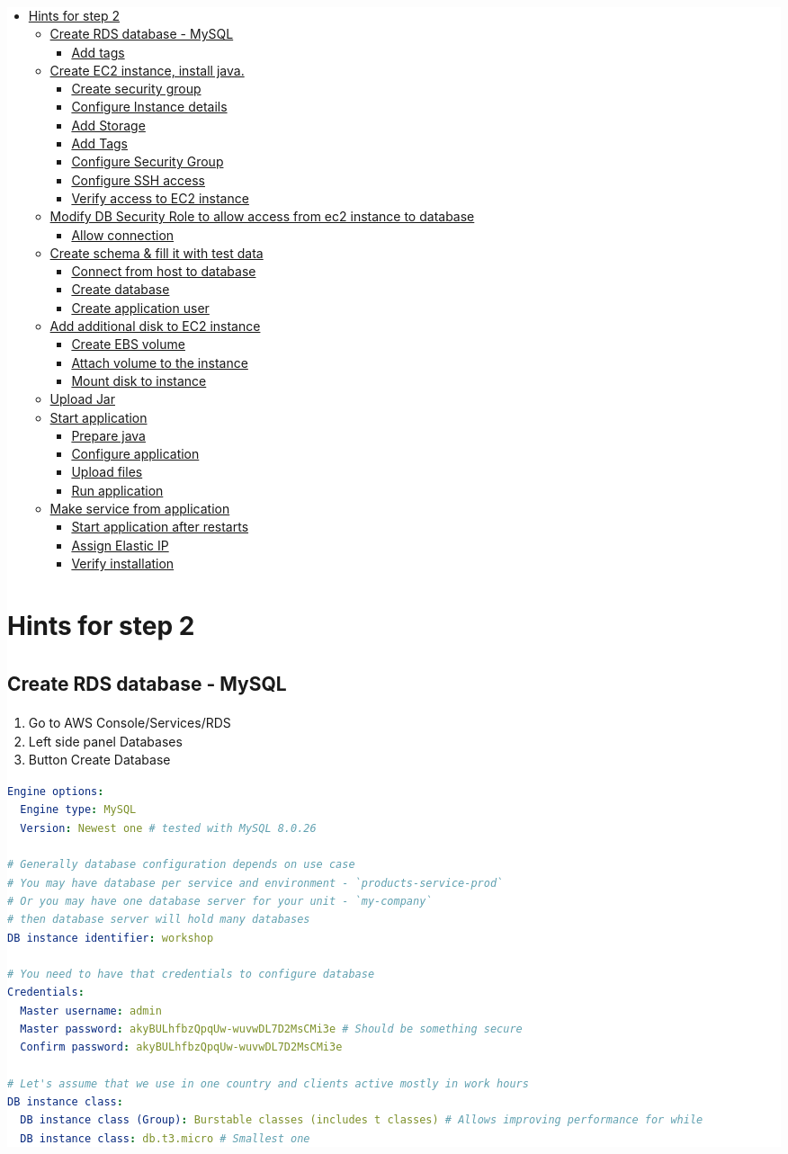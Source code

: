 - [Hints for step 2](#hints-for-step-2)
  - [Create RDS database - MySQL](#create-rds-database---mysql)
    - [Add tags](#add-tags)
  - [Create EC2 instance, install java.](#create-ec2-instance-install-java)
    - [Create security group](#create-security-group)
    - [Configure Instance details](#configure-instance-details)
    - [Add Storage](#add-storage)
    - [Add Tags](#add-tags-1)
    - [Configure Security Group](#configure-security-group)
    - [Configure SSH access](#configure-ssh-access)
    - [Verify access to EC2 instance](#verify-access-to-ec2-instance)
  - [Modify DB Security Role to allow access from ec2 instance to database](#modify-db-security-role-to-allow-access-from-ec2-instance-to-database)
    - [Allow connection](#allow-connection)
  - [Create schema & fill it with test data](#create-schema--fill-it-with-test-data)
    - [Connect from host to database](#connect-from-host-to-database)
    - [Create database](#create-database)
    - [Create application user](#create-application-user)
  - [Add additional disk to EC2 instance](#add-additional-disk-to-ec2-instance)
    - [Create EBS volume](#create-ebs-volume)
    - [Attach volume to the instance](#attach-volume-to-the-instance)
    - [Mount disk to instance](#mount-disk-to-instance)
  - [Upload Jar](#upload-jar)
  - [Start application](#start-application)
    - [Prepare java](#prepare-java)
    - [Configure application](#configure-application)
    - [Upload files](#upload-files)
    - [Run application](#run-application)
  - [Make service from application](#make-service-from-application)
    - [Start application after restarts](#start-application-after-restarts)
    - [Assign Elastic IP](#assign-elastic-ip)
    - [Verify installation](#verify-installation)

# Hints for step 2

## Create RDS database - MySQL
1. Go to AWS Console/Services/RDS
1. Left side panel Databases
1. Button Create Database

```yaml
Engine options:
  Engine type: MySQL
  Version: Newest one # tested with MySQL 8.0.26

# Generally database configuration depends on use case
# You may have database per service and environment - `products-service-prod`
# Or you may have one database server for your unit - `my-company` 
# then database server will hold many databases
DB instance identifier: workshop

# You need to have that credentials to configure database
Credentials:
  Master username: admin
  Master password: akyBULhfbzQpqUw-wuvwDL7D2MsCMi3e # Should be something secure
  Confirm password: akyBULhfbzQpqUw-wuvwDL7D2MsCMi3e

# Let's assume that we use in one country and clients active mostly in work hours
DB instance class:
  DB instance class (Group): Burstable classes (includes t classes) # Allows improving performance for while 
  DB instance class: db.t3.micro # Smallest one
```